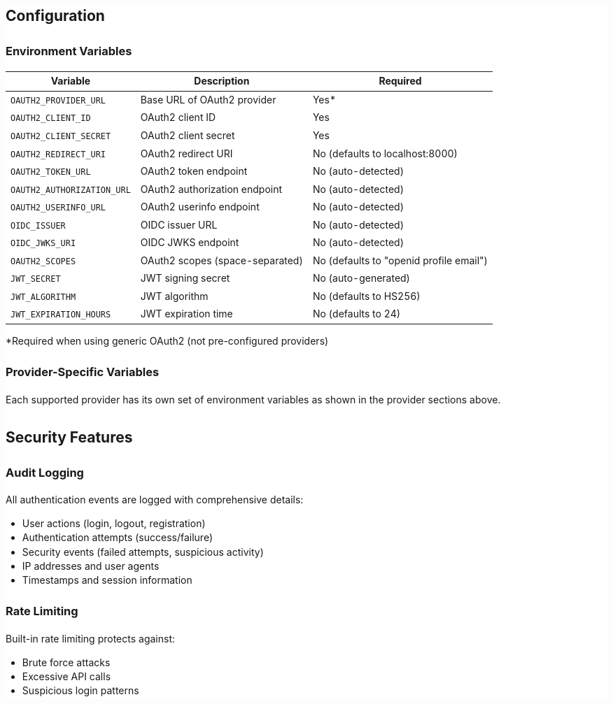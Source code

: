 ## Configuration

### Environment Variables

| Variable | Description | Required |
|----------|-------------|----------|
| `OAUTH2_PROVIDER_URL` | Base URL of OAuth2 provider | Yes* |
| `OAUTH2_CLIENT_ID` | OAuth2 client ID | Yes |
| `OAUTH2_CLIENT_SECRET` | OAuth2 client secret | Yes |
| `OAUTH2_REDIRECT_URI` | OAuth2 redirect URI | No (defaults to localhost:8000) |
| `OAUTH2_TOKEN_URL` | OAuth2 token endpoint | No (auto-detected) |
| `OAUTH2_AUTHORIZATION_URL` | OAuth2 authorization endpoint | No (auto-detected) |
| `OAUTH2_USERINFO_URL` | OAuth2 userinfo endpoint | No (auto-detected) |
| `OIDC_ISSUER` | OIDC issuer URL | No (auto-detected) |
| `OIDC_JWKS_URI` | OIDC JWKS endpoint | No (auto-detected) |
| `OAUTH2_SCOPES` | OAuth2 scopes (space-separated) | No (defaults to "openid profile email") |
| `JWT_SECRET` | JWT signing secret | No (auto-generated) |
| `JWT_ALGORITHM` | JWT algorithm | No (defaults to HS256) |
| `JWT_EXPIRATION_HOURS` | JWT expiration time | No (defaults to 24) |

*Required when using generic OAuth2 (not pre-configured providers)

### Provider-Specific Variables

Each supported provider has its own set of environment variables as shown in the provider sections above.

## Security Features

### Audit Logging
All authentication events are logged with comprehensive details:
- User actions (login, logout, registration)
- Authentication attempts (success/failure)
- Security events (failed attempts, suspicious activity)
- IP addresses and user agents
- Timestamps and session information

### Rate Limiting
Built-in rate limiting protects against:
- Brute force attacks
- Excessive API calls
- Suspicious login patterns
